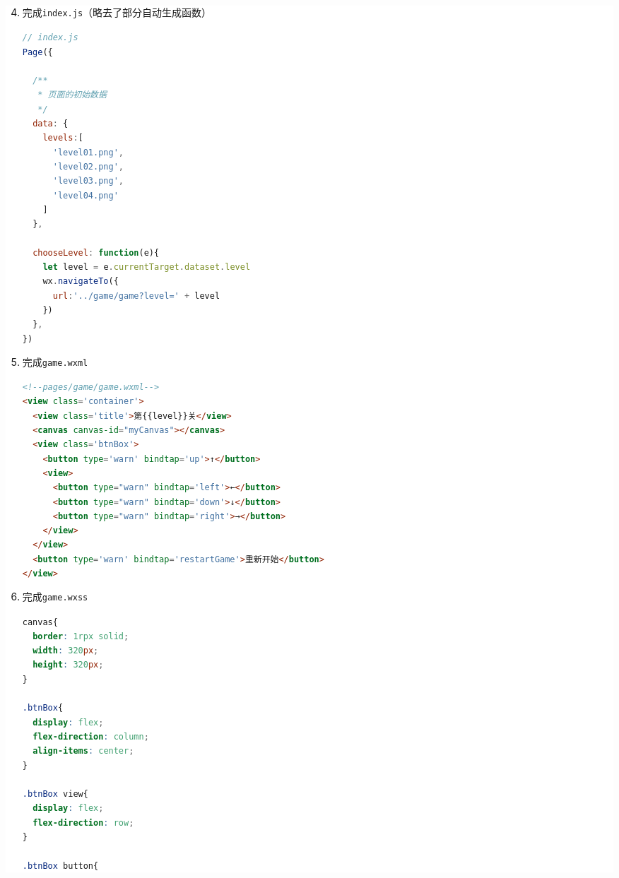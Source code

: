 4. 完成`index.js`（略去了部分自动生成函数）
   
   ```javascript
   // index.js
   Page({
   
     /**
      * 页面的初始数据
      */
     data: {
       levels:[
         'level01.png',
         'level02.png',
         'level03.png',
         'level04.png'
       ]
     },
   
     chooseLevel: function(e){
       let level = e.currentTarget.dataset.level
       wx.navigateTo({
         url:'../game/game?level=' + level
       })
     },
   })
   ```

5. 完成`game.wxml`
   
   ```html
   <!--pages/game/game.wxml-->
   <view class='container'>
     <view class='title'>第{{level}}关</view>
     <canvas canvas-id="myCanvas"></canvas>
     <view class='btnBox'>
       <button type='warn' bindtap='up'>↑</button>
       <view>
         <button type="warn" bindtap='left'>←</button>
         <button type="warn" bindtap='down'>↓</button>
         <button type="warn" bindtap='right'>→</button>
       </view>
     </view>
     <button type='warn' bindtap='restartGame'>重新开始</button>
   </view>
   ```

6. 完成`game.wxss`
   
   ```css
   canvas{
     border: 1rpx solid;
     width: 320px;
     height: 320px;
   }
   
   .btnBox{
     display: flex;
     flex-direction: column;
     align-items: center;
   }
   
   .btnBox view{
     display: flex;
     flex-direction: row;
   }
   
   .btnBox button{
   ```